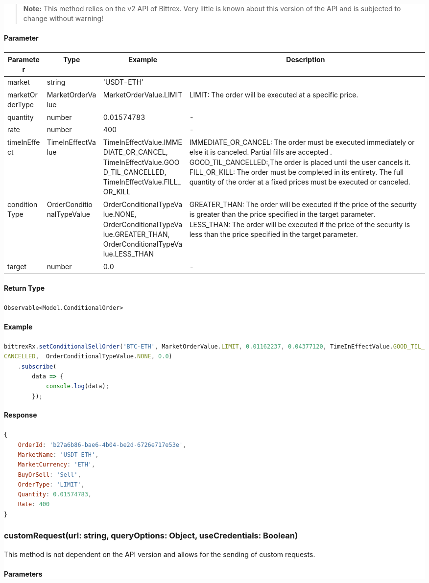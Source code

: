 > **Note:**  This method relies on the v2 API of Bittrex. Very little is known about this version of the API and is subjected to change without warning!

#### Parameter

| Parameter       | Type                      | Example                                  | Description                              |
| --------------- | ------------------------- | ---------------------------------------- | ---------------------------------------- |
| market          | string                    | 'USDT-ETH'                               |                                          |
| marketOrderType | MarketOrderValue          | MarketOrderValue.LIMIT                   | LIMIT: The order will be executed at a specific price. |
| quantity        | number                    | 0.01574783                               | -                                        |
| rate            | number                    | 400                                      | -                                        |
| timeInEffect    | TimeInEffectValue         | TimeInEffectValue.IMMEDIATE_OR_CANCEL,<br> TimeInEffectValue.GOOD_TIL_CANCELLED, <br>TimeInEffectValue.FILL_OR_KILL | IMMEDIATE_OR_CANCEL: The order must be executed immediately or else it is canceled. Partial fills are accepted .<br> GOOD_TIL_CANCELLED:,The order is placed until the user cancels it. <br>FILL_OR_KILL: The order must be completed in its entirety. The full quantity of the order at a fixed prices must be executed or canceled. |
| conditionType   | OrderConditionalTypeValue | OrderConditionalTypeValue.NONE, <br>OrderConditionalTypeValue.GREATER_THAN,<br> OrderConditionalTypeValue.LESS_THAN | GREATER_THAN: The order will be executed if the price of the security is greater than the price specified in the target parameter. <br>LESS_THAN: The order will be executed if the price of the security is less than the price specified in the target parameter. |
| target          | number                    | 0.0                                      | -                                        |

#### Return Type
`Observable<Model.ConditionalOrder>`

#### Example
```js
bittrexRx.setConditionalSellOrder('BTC-ETH', MarketOrderValue.LIMIT, 0.01162237, 0.04377120, TimeInEffectValue.GOOD_TIL_CANCELLED,  OrderConditionalTypeValue.NONE, 0.0)
    .subscribe(
        data => {
            console.log(data);
        });
```

#### Response
```js
{
    OrderId: 'b27a6b86-bae6-4b04-be2d-6726e717e53e',
    MarketName: 'USDT-ETH',
    MarketCurrency: 'ETH',
    BuyOrSell: 'Sell',
    OrderType: 'LIMIT',
    Quantity: 0.01574783,
    Rate: 400
}
```


### customRequest(url: string, queryOptions: Object, useCredentials: Boolean)
This method is not dependent on the API version and allows for the sending of custom requests.

#### Parameters
